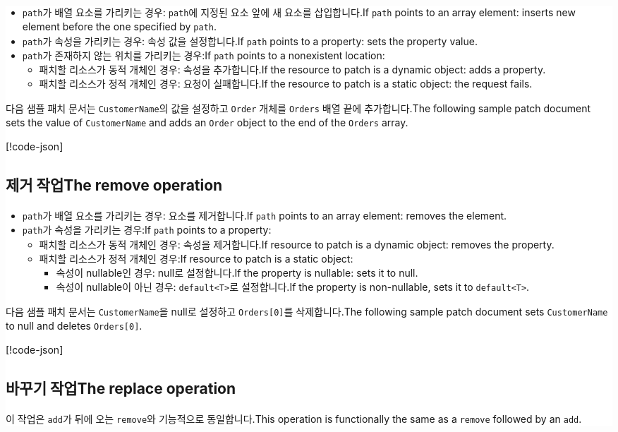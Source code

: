* <span data-ttu-id="c85f2-282">`path`가 배열 요소를 가리키는 경우: `path`에 지정된 요소 앞에 새 요소를 삽입합니다.</span><span class="sxs-lookup"><span data-stu-id="c85f2-282">If `path` points to an array element: inserts new element before the one specified by `path`.</span></span>
* <span data-ttu-id="c85f2-283">`path`가 속성을 가리키는 경우: 속성 값을 설정합니다.</span><span class="sxs-lookup"><span data-stu-id="c85f2-283">If `path` points to a property: sets the property value.</span></span>
* <span data-ttu-id="c85f2-284">`path`가 존재하지 않는 위치를 가리키는 경우:</span><span class="sxs-lookup"><span data-stu-id="c85f2-284">If `path` points to a nonexistent location:</span></span>
  * <span data-ttu-id="c85f2-285">패치할 리소스가 동적 개체인 경우: 속성을 추가합니다.</span><span class="sxs-lookup"><span data-stu-id="c85f2-285">If the resource to patch is a dynamic object: adds a property.</span></span>
  * <span data-ttu-id="c85f2-286">패치할 리소스가 정적 개체인 경우: 요청이 실패합니다.</span><span class="sxs-lookup"><span data-stu-id="c85f2-286">If the resource to patch is a static object: the request fails.</span></span>

<span data-ttu-id="c85f2-287">다음 샘플 패치 문서는 `CustomerName`의 값을 설정하고 `Order` 개체를 `Orders` 배열 끝에 추가합니다.</span><span class="sxs-lookup"><span data-stu-id="c85f2-287">The following sample patch document sets the value of `CustomerName` and adds an `Order` object to the end of the `Orders` array.</span></span>

[!code-json[](jsonpatch/samples/2.2/JSON/add.json)]

## <a name="the-remove-operation"></a><span data-ttu-id="c85f2-288">제거 작업</span><span class="sxs-lookup"><span data-stu-id="c85f2-288">The remove operation</span></span>

* <span data-ttu-id="c85f2-289">`path`가 배열 요소를 가리키는 경우: 요소를 제거합니다.</span><span class="sxs-lookup"><span data-stu-id="c85f2-289">If `path` points to an array element: removes the element.</span></span>
* <span data-ttu-id="c85f2-290">`path`가 속성을 가리키는 경우:</span><span class="sxs-lookup"><span data-stu-id="c85f2-290">If `path` points to a property:</span></span>
  * <span data-ttu-id="c85f2-291">패치할 리소스가 동적 개체인 경우: 속성을 제거합니다.</span><span class="sxs-lookup"><span data-stu-id="c85f2-291">If resource to patch is a dynamic object: removes the property.</span></span>
  * <span data-ttu-id="c85f2-292">패치할 리소스가 정적 개체인 경우:</span><span class="sxs-lookup"><span data-stu-id="c85f2-292">If resource to patch is a static object:</span></span>
    * <span data-ttu-id="c85f2-293">속성이 nullable인 경우: null로 설정합니다.</span><span class="sxs-lookup"><span data-stu-id="c85f2-293">If the property is nullable: sets it to null.</span></span>
    * <span data-ttu-id="c85f2-294">속성이 nullable이 아닌 경우: `default<T>`로 설정합니다.</span><span class="sxs-lookup"><span data-stu-id="c85f2-294">If the property is non-nullable, sets it to `default<T>`.</span></span>

<span data-ttu-id="c85f2-295">다음 샘플 패치 문서는 `CustomerName`을 null로 설정하고 `Orders[0]`를 삭제합니다.</span><span class="sxs-lookup"><span data-stu-id="c85f2-295">The following sample patch document sets `CustomerName` to null and deletes `Orders[0]`.</span></span>

[!code-json[](jsonpatch/samples/2.2/JSON/remove.json)]

## <a name="the-replace-operation"></a><span data-ttu-id="c85f2-296">바꾸기 작업</span><span class="sxs-lookup"><span data-stu-id="c85f2-296">The replace operation</span></span>

<span data-ttu-id="c85f2-297">이 작업은 `add`가 뒤에 오는 `remove`와 기능적으로 동일합니다.</span><span class="sxs-lookup"><span data-stu-id="c85f2-297">This operation is functionally the same as a `remove` followed by an `add`.</span></span>
